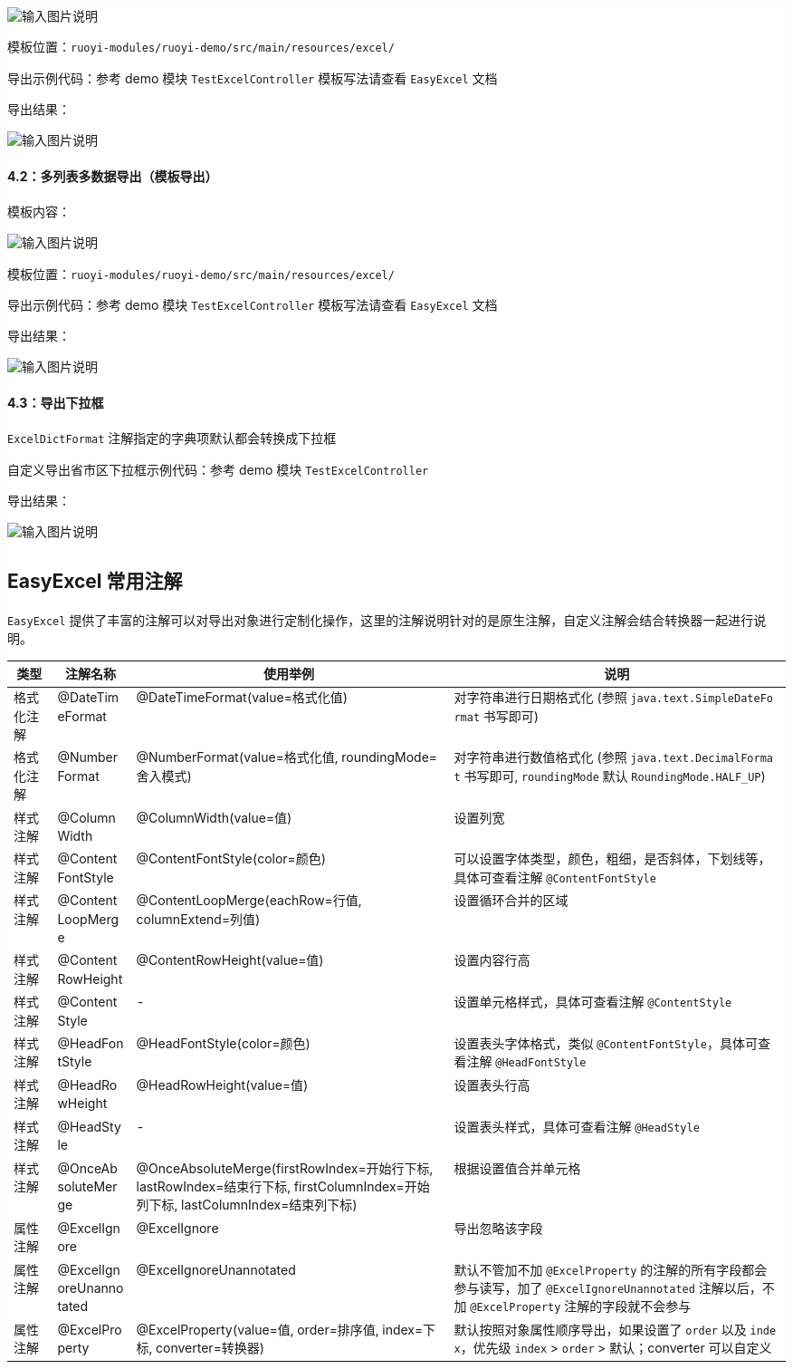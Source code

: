 ![输入图片说明](https://foruda.gitee.com/images/1700124852002972562/d9f57a8c_4959041.png "屏幕截图")

模板位置：`ruoyi-modules/ruoyi-demo/src/main/resources/excel/`

导出示例代码：参考 demo 模块 `TestExcelController` 模板写法请查看 `EasyExcel` 文档

导出结果：

![输入图片说明](https://foruda.gitee.com/images/1700124885532359879/0d011d05_4959041.png "屏幕截图")

#### 4.2：多列表多数据导出（模板导出）

模板内容：

![输入图片说明](https://foruda.gitee.com/images/1700125025931981176/105dbaaa_4959041.png "屏幕截图")

模板位置：`ruoyi-modules/ruoyi-demo/src/main/resources/excel/`

导出示例代码：参考 demo 模块 `TestExcelController` 模板写法请查看 `EasyExcel` 文档

导出结果：

![输入图片说明](https://foruda.gitee.com/images/1700125054011300002/71869c1d_4959041.png "屏幕截图")

#### 4.3：导出下拉框

`ExcelDictFormat` 注解指定的字典项默认都会转换成下拉框

自定义导出省市区下拉框示例代码：参考 demo 模块 `TestExcelController`

导出结果：

![输入图片说明](https://foruda.gitee.com/images/1700125265411678973/7f767719_4959041.png "屏幕截图")

## EasyExcel 常用注解

`EasyExcel` 提供了丰富的注解可以对导出对象进行定制化操作，这里的注解说明针对的是原生注解，自定义注解会结合转换器一起进行说明。

| 类型    | 注解名称                    | 使用举例                                                                                                       | 说明                                                                                                       |
|-------|-------------------------|------------------------------------------------------------------------------------------------------------|----------------------------------------------------------------------------------------------------------|
| 格式化注解 | @DateTimeFormat         | @DateTimeFormat(value=格式化值)                                                                                | 对字符串进行日期格式化 (参照 `java.text.SimpleDateFormat` 书写即可)                                                       |
| 格式化注解 | @NumberFormat           | @NumberFormat(value=格式化值, roundingMode=舍入模式)                                                               | 对字符串进行数值格式化 (参照 `java.text.DecimalFormat` 书写即可, `roundingMode` 默认 `RoundingMode.HALF_UP`)                |
| 样式注解  | @ColumnWidth            | @ColumnWidth(value=值)                                                                                      | 设置列宽                                                                                                     |
| 样式注解  | @ContentFontStyle       | @ContentFontStyle(color=颜色)                                                                                | 可以设置字体类型，颜色，粗细，是否斜体，下划线等，具体可查看注解 `@ContentFontStyle`                                                     |
| 样式注解  | @ContentLoopMerge       | @ContentLoopMerge(eachRow=行值, columnExtend=列值)                                                             | 设置循环合并的区域                                                                                                |
| 样式注解  | @ContentRowHeight       | @ContentRowHeight(value=值)                                                                                 | 设置内容行高                                                                                                   |
| 样式注解  | @ContentStyle           | -                                                                                                          | 设置单元格样式，具体可查看注解 `@ContentStyle`                                                                          |
| 样式注解  | @HeadFontStyle          | @HeadFontStyle(color=颜色)                                                                                   | 设置表头字体格式，类似 `@ContentFontStyle`，具体可查看注解 `@HeadFontStyle`                                                 |
| 样式注解  | @HeadRowHeight          | @HeadRowHeight(value=值)                                                                                    | 设置表头行高                                                                                                   |
| 样式注解  | @HeadStyle              | -                                                                                                          | 设置表头样式，具体可查看注解 `@HeadStyle`                                                                              |
| 样式注解  | @OnceAbsoluteMerge      | @OnceAbsoluteMerge(firstRowIndex=开始行下标, lastRowIndex=结束行下标, firstColumnIndex=开始列下标, lastColumnIndex=结束列下标) | 根据设置值合并单元格                                                                                               |
| 属性注解  | @ExcelIgnore            | @ExcelIgnore                                                                                               | 导出忽略该字段                                                                                                  |
| 属性注解  | @ExcelIgnoreUnannotated | @ExcelIgnoreUnannotated                                                                                    | 默认不管加不加 `@ExcelProperty` 的注解的所有字段都会参与读写，加了 `@ExcelIgnoreUnannotated` 注解以后，不加 `@ExcelProperty` 注解的字段就不会参与 |
| 属性注解  | @ExcelProperty          | @ExcelProperty(value=值, order=排序值, index=下标, converter=转换器)                                                | 默认按照对象属性顺序导出，如果设置了 `order` 以及 `index`，优先级 `index` > `order` > 默认；converter 可以自定义                         |
